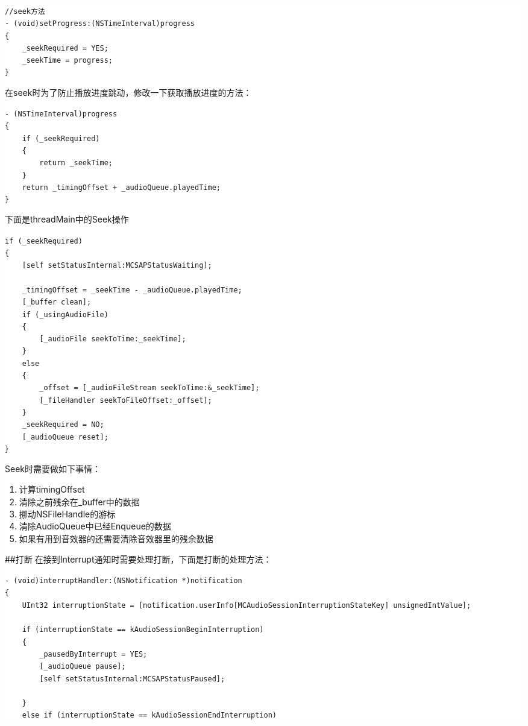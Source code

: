 ```
//seek方法
- (void)setProgress:(NSTimeInterval)progress
{
    _seekRequired = YES;
    _seekTime = progress;
}
```

在seek时为了防止播放进度跳动，修改一下获取播放进度的方法：

```
- (NSTimeInterval)progress
{
    if (_seekRequired)
    {
        return _seekTime;
    }
    return _timingOffset + _audioQueue.playedTime;
}
```
下面是threadMain中的Seek操作

```
if (_seekRequired)
{
    [self setStatusInternal:MCSAPStatusWaiting];

    _timingOffset = _seekTime - _audioQueue.playedTime;
    [_buffer clean];
    if (_usingAudioFile)
    {
        [_audioFile seekToTime:_seekTime];
    }
    else
    {
        _offset = [_audioFileStream seekToTime:&_seekTime];
        [_fileHandler seekToFileOffset:_offset];
    }
    _seekRequired = NO;
    [_audioQueue reset];
}
```
Seek时需要做如下事情：
1. 计算timingOffset
2. 清除之前残余在_buffer中的数据
3. 挪动NSFileHandle的游标
4. 清除AudioQueue中已经Enqueue的数据
5. 如果有用到音效器的还需要清除音效器里的残余数据

##打断
在接到Interrupt通知时需要处理打断，下面是打断的处理方法：

```
- (void)interruptHandler:(NSNotification *)notification
{
    UInt32 interruptionState = [notification.userInfo[MCAudioSessionInterruptionStateKey] unsignedIntValue];

    if (interruptionState == kAudioSessionBeginInterruption)
    {
        _pausedByInterrupt = YES;
        [_audioQueue pause];
        [self setStatusInternal:MCSAPStatusPaused];

    }
    else if (interruptionState == kAudioSessionEndInterruption)
```